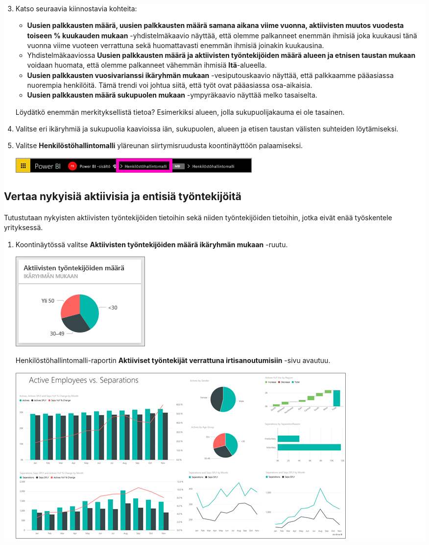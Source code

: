 3. Katso seuraavia kiinnostavia kohteita:

    * **Uusien palkkausten määrä, uusien palkkausten määrä samana aikana viime vuonna, aktiivisten muutos vuodesta toiseen % kuukauden mukaan** -yhdistelmäkaavio näyttää, että olemme palkanneet enemmän ihmisiä joka kuukausi tänä vuonna viime vuoteen verrattuna sekä huomattavasti enemmän ihmisiä joinakin kuukausina.
    * Yhdistelmäkaaviossa **Uusien palkkausten määrä ja aktiivisten työntekijöiden määrä alueen ja etnisen taustan mukaan** voidaan huomata, että olemme palkanneet vähemmän ihmisiä **Itä**-alueella.
    * **Uusien palkkausten vuosivarianssi ikäryhmän mukaan** -vesiputouskaavio näyttää, että palkkaamme pääasiassa nuorempia henkilöitä. Tämä trendi voi johtua siitä, että työt ovat pääasiassa osa-aikaisia.
    * **Uusien palkkausten määrä sukupuolen mukaan** -ympyräkaavio näyttää melko tasaiselta.

    Löydätkö enemmän merkityksellistä tietoa? Esimerkiksi alueen, jolla sukupuolijakauma ei ole tasainen. 

4. Valitse eri ikäryhmiä ja sukupuolia kaavioissa iän, sukupuolen, alueen ja etisen taustan välisten suhteiden löytämiseksi.

5. Valitse **Henkilöstöhallintomalli** yläreunan siirtymisruudusta koontinäyttöön palaamiseksi.

   ![Palaa koontinäyttöön](media/sample-human-resources/power-bi-breadcrumbs.png)

## <a name="compare-currently-active-and-former-employees"></a>Vertaa nykyisiä aktiivisia ja entisiä työntekijöitä
Tutustutaan nykyisten aktiivisten työntekijöiden tietoihin sekä niiden työntekijöiden tietoihin, jotka eivät enää työskentele yrityksessä.

1. Koontinäytössä valitse **Aktiivisten työntekijöiden määrä ikäryhmän mukaan** -ruutu.

   ![Aktiivisten työntekijöiden määrä iän mukaan -ruutu](media/sample-human-resources/pbi_hr_sample_activepie.png)

   Henkilöstöhallintomalli-raportin **Aktiiviset työntekijät verrattuna irtisanoutumisiin** -sivu avautuu.  

   ![Aktiiviset työntekijät verrattuna Irtisanoutumiset-sivu](media/sample-human-resources/hr5.png)

